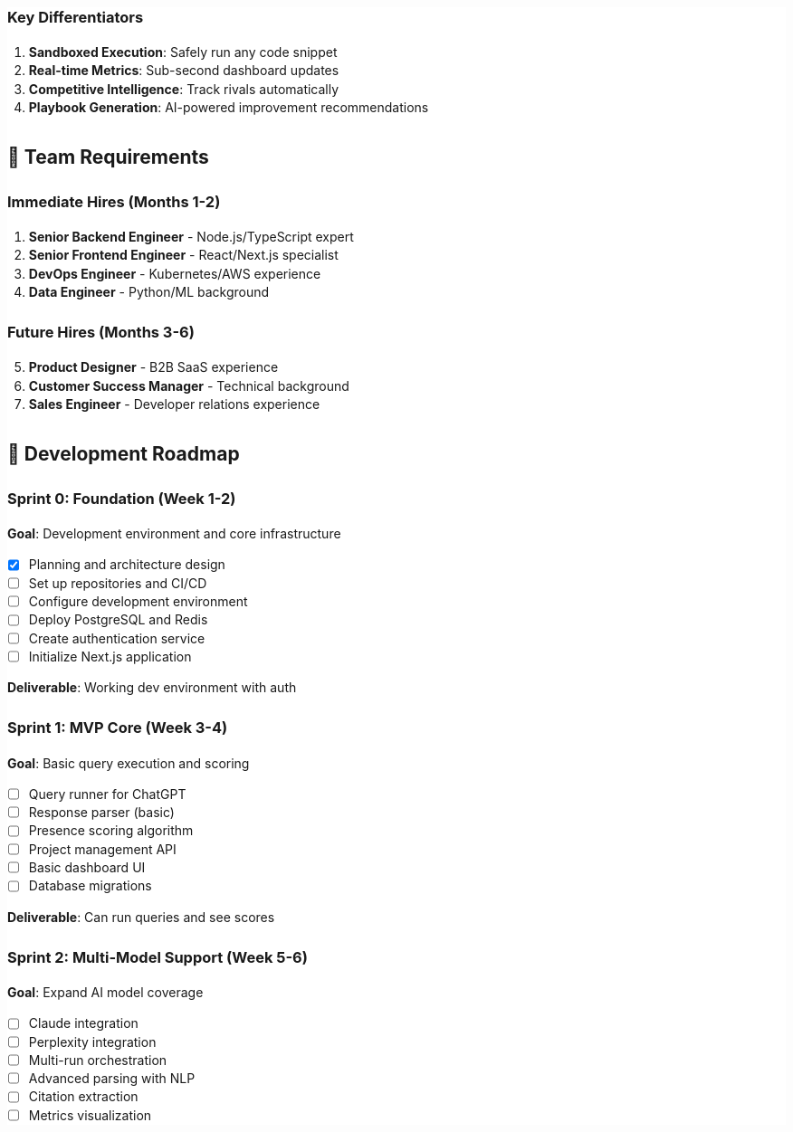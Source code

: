 ### Key Differentiators
1. **Sandboxed Execution**: Safely run any code snippet
2. **Real-time Metrics**: Sub-second dashboard updates
3. **Competitive Intelligence**: Track rivals automatically
4. **Playbook Generation**: AI-powered improvement recommendations

## 👥 Team Requirements

### Immediate Hires (Months 1-2)
1. **Senior Backend Engineer** - Node.js/TypeScript expert
2. **Senior Frontend Engineer** - React/Next.js specialist
3. **DevOps Engineer** - Kubernetes/AWS experience
4. **Data Engineer** - Python/ML background

### Future Hires (Months 3-6)
5. **Product Designer** - B2B SaaS experience
6. **Customer Success Manager** - Technical background
7. **Sales Engineer** - Developer relations experience

## 📅 Development Roadmap

### Sprint 0: Foundation (Week 1-2)
**Goal**: Development environment and core infrastructure

- [x] Planning and architecture design
- [ ] Set up repositories and CI/CD
- [ ] Configure development environment
- [ ] Deploy PostgreSQL and Redis
- [ ] Create authentication service
- [ ] Initialize Next.js application

**Deliverable**: Working dev environment with auth

### Sprint 1: MVP Core (Week 3-4)
**Goal**: Basic query execution and scoring

- [ ] Query runner for ChatGPT
- [ ] Response parser (basic)
- [ ] Presence scoring algorithm
- [ ] Project management API
- [ ] Basic dashboard UI
- [ ] Database migrations

**Deliverable**: Can run queries and see scores

### Sprint 2: Multi-Model Support (Week 5-6)
**Goal**: Expand AI model coverage

- [ ] Claude integration
- [ ] Perplexity integration
- [ ] Multi-run orchestration
- [ ] Advanced parsing with NLP
- [ ] Citation extraction
- [ ] Metrics visualization
